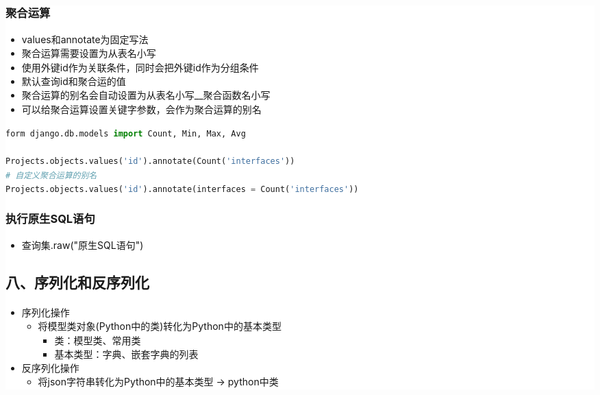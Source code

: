 ### 聚合运算
- values和annotate为固定写法
- 聚合运算需要设置为从表名小写
- 使用外键id作为关联条件，同时会把外键id作为分组条件
- 默认查询id和聚合运的值
- 聚合运算的别名会自动设置为从表名小写__聚合函数名小写
- 可以给聚合运算设置关键字参数，会作为聚合运算的别名
```python
form django.db.models import Count, Min, Max, Avg

Projects.objects.values('id').annotate(Count('interfaces'))
# 自定义聚合运算的别名
Projects.objects.values('id').annotate(interfaces = Count('interfaces'))
```

### 执行原生SQL语句
- 查询集.raw("原生SQL语句")

## 八、序列化和反序列化
- 序列化操作
    - 将模型类对象(Python中的类)转化为Python中的基本类型
        - 类：模型类、常用类
        - 基本类型：字典、嵌套字典的列表
- 反序列化操作
    - 将json字符串转化为Python中的基本类型 -> python中类
